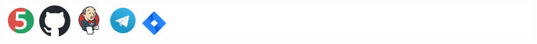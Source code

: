 <a href="https://junit.org/junit5/" target="_blank"><img width="6%" title="JUnit5" src="src/test/resources/media/icons/JUnit5.svg"></a>
<a href="https://github.com/" target="_blank"><img width="6%" title="GitHub" src="src/test/resources/media/icons/Github.svg"></a>
<a href="https://www.jenkins.io/" target="_blank"><img width="6%" title="Jenkins" src="src/test/resources/media/icons/Jenkins.svg"></a>
<a href="https://telegram.org/" target="_blank"><img width="6%" title="Telegram" src="src/test/resources/media/icons/Telegram.svg"></a>
<a href="https://www.atlassian.com/ru/software/jira" target="_blank"><img width="5%" title="Jira" src="src/test/resources/media/icons/Jira.svg"></a>
</p>
